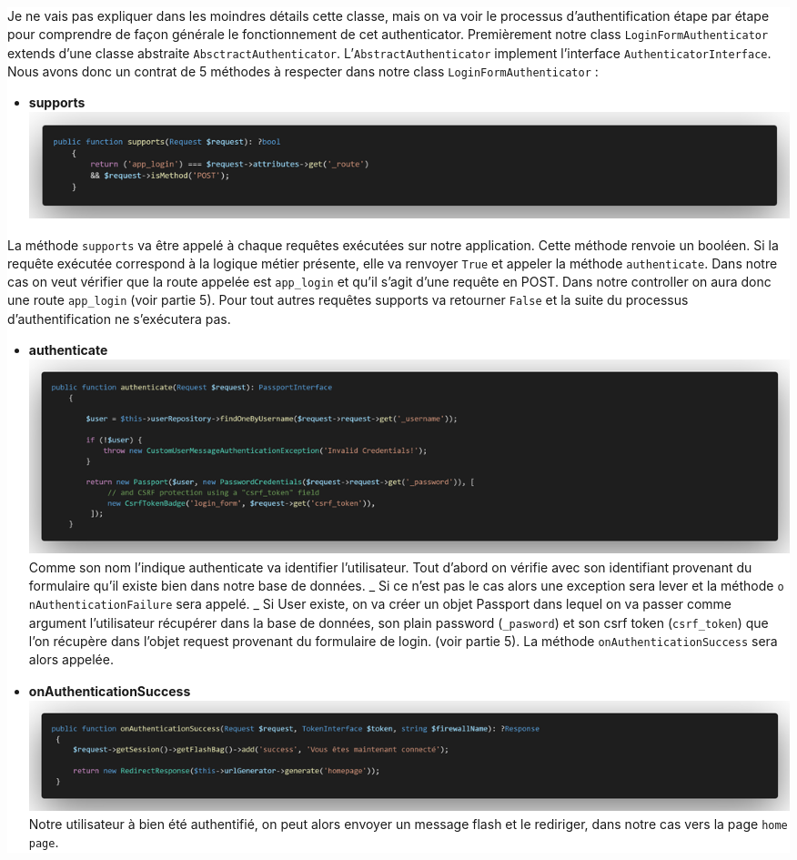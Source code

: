 Je ne vais pas expliquer dans les moindres détails cette classe, mais on va voir le processus d’authentification étape par étape pour comprendre de façon générale le fonctionnement de cet authenticator.
Premièrement notre class `LoginFormAuthenticator` extends d’une classe abstraite `AbsctractAuthenticator`. L’`AbstractAuthenticator` implement l’interface `AuthenticatorInterface`. Nous avons donc un contrat de 5 méthodes à respecter dans notre class `LoginFormAuthenticator` :

- **supports**
  ![support](/documentation/authentication/images/support.png)

La méthode `supports` va être appelé à chaque requêtes exécutées sur notre application. Cette méthode renvoie un booléen. Si la requête exécutée correspond à la logique métier présente, elle va renvoyer `True` et appeler la méthode `authenticate`. Dans notre cas on veut vérifier que la route appelée est `app_login` et qu’il s’agit d’une requête en POST. Dans notre controller on aura donc une route `app_login` (voir partie 5).
Pour tout autres requêtes supports va retourner `False` et la suite du processus d’authentification ne s’exécutera pas.

- **authenticate**
  ![authenticate](/documentation/authentication/images/authenticate.png)
  Comme son nom l’indique authenticate va identifier l’utilisateur. Tout d’abord on vérifie avec son identifiant provenant du formulaire qu’il existe bien dans notre base de données.
  _ Si ce n’est pas le cas alors une exception sera lever et la méthode `onAuthenticationFailure` sera appelé.
  _ Si User existe, on va créer un objet Passport dans lequel on va passer comme argument l’utilisateur récupérer dans la base de données, son plain password (`_pasword`) et son csrf token (`csrf_token`) que l’on récupère dans l’objet request provenant du formulaire de login. (voir partie 5). La méthode `onAuthenticationSuccess` sera alors appelée.

- **onAuthenticationSuccess**
  ![success](/documentation/authentication/images/success.png)
  Notre utilisateur à bien été authentifié, on peut alors envoyer un message flash et le rediriger, dans notre cas vers la page `homepage`.
